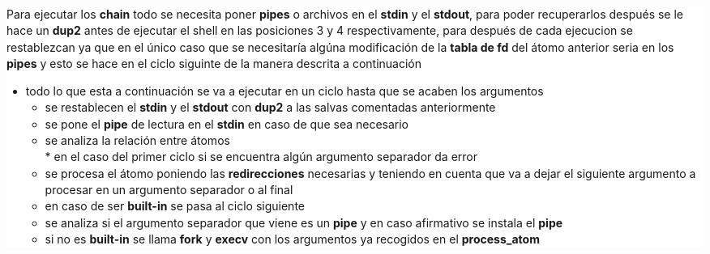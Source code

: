 Para ejecutar los **chain** todo se necesita poner **pipes** o archivos en el **stdin** y el **stdout**, para poder recuperarlos  después se le hace un **dup2** antes de ejecutar el shell en las posiciones 3 y 4 respectivamente, para después de cada ejecucion se restablezcan ya que en el único caso que se necesitaría algúna modificación de la **tabla de fd** del átomo anterior seria en los **pipes** y esto se hace en el ciclo siguinte de la manera descrita a continuación 
- todo lo que esta a continuación se va a ejecutar en un ciclo hasta que se acaben los argumentos
   *   se restablecen el **stdin** y el **stdout** con **dup2** a las salvas comentadas anteriormente
   *  se pone el **pipe** de lectura en el **stdin** en caso de que sea necesario
   *  se analiza la relación entre átomos        
     \* en el caso del primer ciclo si se encuentra algún argumento separador da error
  *  se procesa el átomo poniendo las **redirecciones** necesarias y teniendo en cuenta que va a dejar el siguiente argumento a procesar en un argumento separador o al final
  * en caso de ser **built-in** se pasa al ciclo siguiente
  * se analiza si el argumento separador que viene es un **pipe** y en caso afirmativo se instala el **pipe**
  * si no es **built-in** se llama **fork** y **execv** con los argumentos ya recogidos en el **process_atom** 





